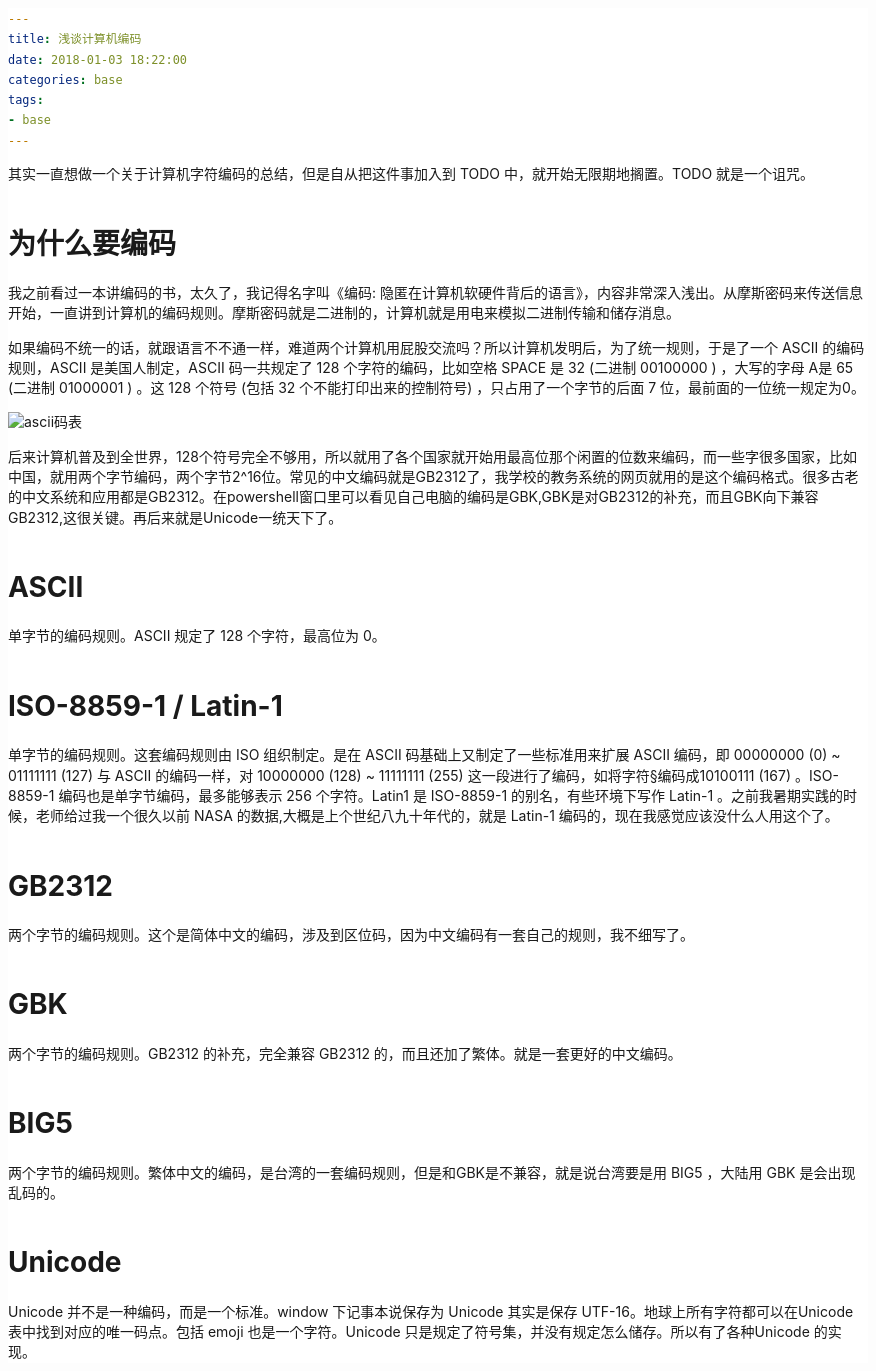 ```yaml
---
title: 浅谈计算机编码
date: 2018-01-03 18:22:00
categories: base
tags:
- base
---
```


其实一直想做一个关于计算机字符编码的总结，但是自从把这件事加入到 TODO 中，就开始无限期地搁置。TODO 就是一个诅咒。

# 为什么要编码
我之前看过一本讲编码的书，太久了，我记得名字叫《编码: 隐匿在计算机软硬件背后的语言》，内容非常深入浅出。从摩斯密码来传送信息开始，一直讲到计算机的编码规则。摩斯密码就是二进制的，计算机就是用电来模拟二进制传输和储存消息。

如果编码不统一的话，就跟语言不不通一样，难道两个计算机用屁股交流吗？所以计算机发明后，为了统一规则，于是了一个 ASCII 的编码规则，ASCII 是美国人制定，ASCII 码一共规定了 128 个字符的编码，比如空格 SPACE 是 32 (二进制 00100000 ) ，大写的字母 A是 65 (二进制 01000001 ) 。这 128 个符号 (包括 32 个不能打印出来的控制符号) ，只占用了一个字节的后面 7 位，最前面的一位统一规定为0。

![ascii码表](https://ws1.sinaimg.cn/large/8a79c363gy1g1oor8fit7j20qy0hinj2.jpg)

后来计算机普及到全世界，128个符号完全不够用，所以就用了各个国家就开始用最高位那个闲置的位数来编码，而一些字很多国家，比如中国，就用两个字节编码，两个字节2^16位。常见的中文编码就是GB2312了，我学校的教务系统的网页就用的是这个编码格式。很多古老的中文系统和应用都是GB2312。在powershell窗口里可以看见自己电脑的编码是GBK,GBK是对GB2312的补充，而且GBK向下兼容GB2312,这很关键。再后来就是Unicode一统天下了。

# ASCII
单字节的编码规则。ASCII 规定了 128 个字符，最高位为 0。

# ISO-8859-1 / Latin-1
单字节的编码规则。这套编码规则由 ISO 组织制定。是在 ASCII 码基础上又制定了一些标准用来扩展 ASCII 编码，即 00000000 (0)  ~ 01111111 (127)  与 ASCII 的编码一样，对 10000000 (128)  ~ 11111111 (255) 这一段进行了编码，如将字符§编码成10100111 (167) 。ISO-8859-1 编码也是单字节编码，最多能够表示 256 个字符。Latin1 是 ISO-8859-1 的别名，有些环境下写作 Latin-1 。之前我暑期实践的时候，老师给过我一个很久以前 NASA 的数据,大概是上个世纪八九十年代的，就是 Latin-1 编码的，现在我感觉应该没什么人用这个了。

# GB2312
两个字节的编码规则。这个是简体中文的编码，涉及到区位码，因为中文编码有一套自己的规则，我不细写了。

# GBK
两个字节的编码规则。GB2312 的补充，完全兼容 GB2312 的，而且还加了繁体。就是一套更好的中文编码。

# BIG5
两个字节的编码规则。繁体中文的编码，是台湾的一套编码规则，但是和GBK是不兼容，就是说台湾要是用 BIG5 ，大陆用 GBK 是会出现乱码的。

# Unicode
Unicode 并不是一种编码，而是一个标准。window 下记事本说保存为 Unicode 其实是保存 UTF-16。地球上所有字符都可以在Unicode 表中找到对应的唯一码点。包括 emoji 也是一个字符。Unicode 只是规定了符号集，并没有规定怎么储存。所以有了各种Unicode 的实现。
